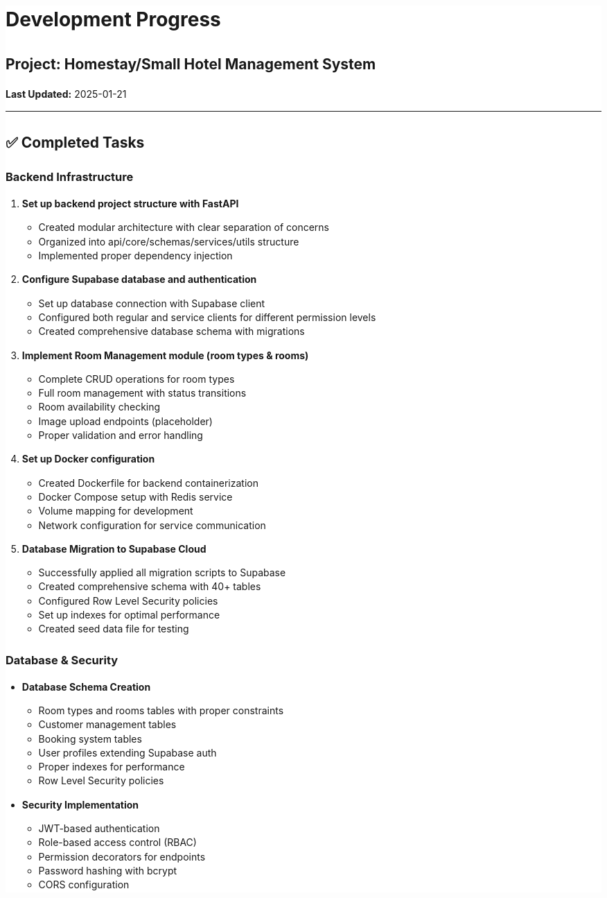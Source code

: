 # Development Progress

## Project: Homestay/Small Hotel Management System

**Last Updated:** 2025-01-21

---

## ✅ Completed Tasks

### Backend Infrastructure
1. **Set up backend project structure with FastAPI**
   - Created modular architecture with clear separation of concerns
   - Organized into api/core/schemas/services/utils structure
   - Implemented proper dependency injection

2. **Configure Supabase database and authentication**
   - Set up database connection with Supabase client
   - Configured both regular and service clients for different permission levels
   - Created comprehensive database schema with migrations

3. **Implement Room Management module (room types & rooms)**
   - Complete CRUD operations for room types
   - Full room management with status transitions
   - Room availability checking
   - Image upload endpoints (placeholder)
   - Proper validation and error handling

4. **Set up Docker configuration**
   - Created Dockerfile for backend containerization
   - Docker Compose setup with Redis service
   - Volume mapping for development
   - Network configuration for service communication

5. **Database Migration to Supabase Cloud**
   - Successfully applied all migration scripts to Supabase
   - Created comprehensive schema with 40+ tables
   - Configured Row Level Security policies
   - Set up indexes for optimal performance
   - Created seed data file for testing

### Database & Security
- **Database Schema Creation**
  - Room types and rooms tables with proper constraints
  - Customer management tables
  - Booking system tables
  - User profiles extending Supabase auth
  - Proper indexes for performance
  - Row Level Security policies

- **Security Implementation**
  - JWT-based authentication
  - Role-based access control (RBAC)
  - Permission decorators for endpoints
  - Password hashing with bcrypt
  - CORS configuration

